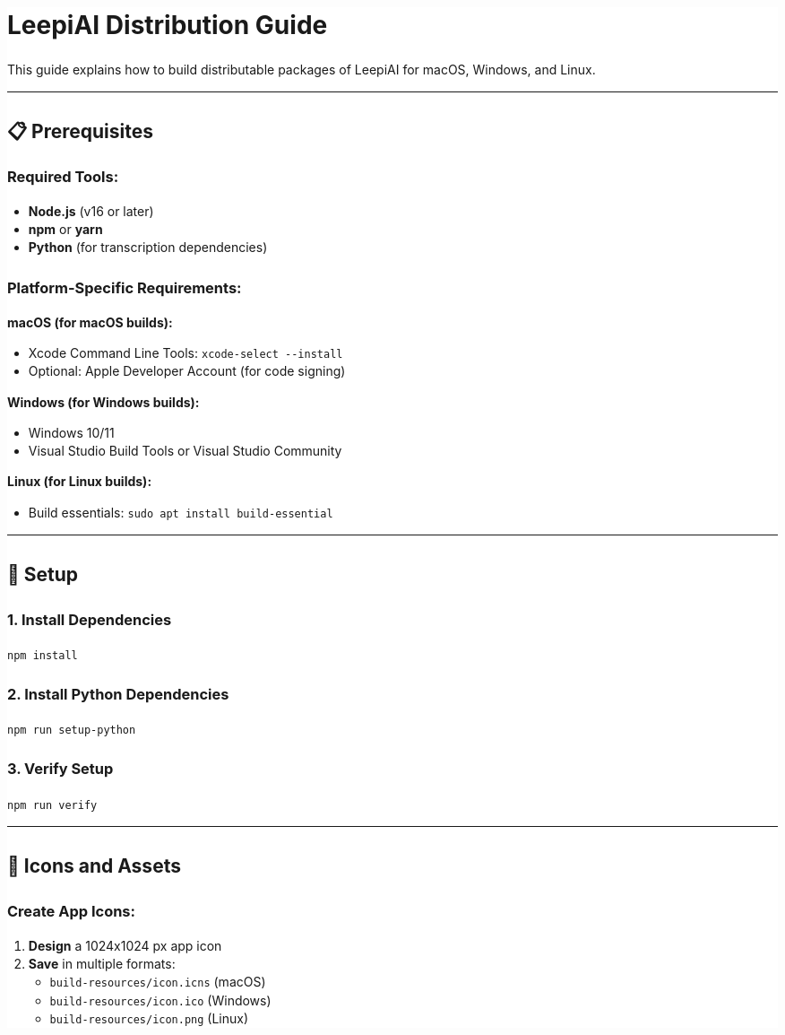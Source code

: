 # LeepiAI Distribution Guide

This guide explains how to build distributable packages of LeepiAI for macOS, Windows, and Linux.

---

## 📋 Prerequisites

### Required Tools:
- **Node.js** (v16 or later)
- **npm** or **yarn**
- **Python** (for transcription dependencies)

### Platform-Specific Requirements:

**macOS (for macOS builds):**
- Xcode Command Line Tools: `xcode-select --install`
- Optional: Apple Developer Account (for code signing)

**Windows (for Windows builds):**
- Windows 10/11
- Visual Studio Build Tools or Visual Studio Community

**Linux (for Linux builds):**
- Build essentials: `sudo apt install build-essential`

---

## 🔧 Setup

### 1. Install Dependencies
```bash
npm install
```

### 2. Install Python Dependencies
```bash
npm run setup-python
```

### 3. Verify Setup
```bash
npm run verify
```

---

## 🎨 Icons and Assets

### Create App Icons:
1. **Design** a 1024x1024 px app icon
2. **Save** in multiple formats:
   - `build-resources/icon.icns` (macOS)
   - `build-resources/icon.ico` (Windows)
   - `build-resources/icon.png` (Linux)

